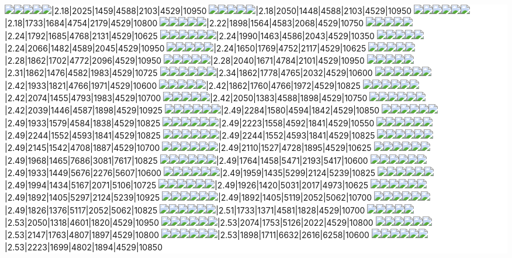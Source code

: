 ![](/item/3124.png)![](/item/3091.png)![](/item/3033.png)![](/item/1055.png)![](/item/3006.png)|2.18|2025|1459|4588|2103|4529|10950
![](/item/3124.png)![](/item/3091.png)![](/item/6676.png)![](/item/1055.png)![](/item/3006.png)|2.18|2050|1448|4588|2103|4529|10950
![](/item/3153.png)![](/item/3124.png)![](/item/3115.png)![](/item/1001.png)![](/item/1055.png)![](/item/1036.png)|2.18|1733|1684|4754|2179|4529|10800
![](/item/6672.png)![](/item/3124.png)![](/item/3046.png)![](/item/1055.png)![](/item/1038.png)|2.22|1898|1564|4583|2068|4529|10750
![](/item/3153.png)![](/item/3124.png)![](/item/3046.png)![](/item/1055.png)![](/item/1037.png)|2.24|1792|1685|4768|2131|4529|10625
![](/item/6672.png)![](/item/3124.png)![](/item/3006.png)![](/item/1055.png)![](/item/1038.png)![](/item/1038.png)|2.24|1990|1463|4586|2043|4529|10350
![](/item/6672.png)![](/item/3124.png)![](/item/6694.png)![](/item/1055.png)![](/item/3006.png)|2.24|2066|1482|4589|2045|4529|10950
![](/item/3153.png)![](/item/3124.png)![](/item/3085.png)![](/item/1055.png)![](/item/1037.png)|2.24|1650|1769|4752|2117|4529|10625
![](/item/3153.png)![](/item/3124.png)![](/item/3508.png)![](/item/1055.png)![](/item/3006.png)|2.28|1862|1702|4772|2096|4529|10950
![](/item/3153.png)![](/item/3124.png)![](/item/3004.png)![](/item/1055.png)![](/item/3006.png)|2.28|2040|1671|4784|2101|4529|10950
![](/item/3124.png)![](/item/3091.png)![](/item/3094.png)![](/item/1055.png)![](/item/1037.png)|2.31|1862|1476|4582|1983|4529|10725
![](/item/3153.png)![](/item/3124.png)![](/item/3087.png)![](/item/1001.png)![](/item/1055.png)![](/item/1036.png)|2.34|1862|1778|4765|2032|4529|10600
![](/item/3153.png)![](/item/3124.png)![](/item/3095.png)![](/item/1001.png)![](/item/1055.png)![](/item/1036.png)|2.42|1933|1821|4766|1971|4529|10600
![](/item/3153.png)![](/item/3124.png)![](/item/3094.png)![](/item/1055.png)![](/item/1037.png)|2.42|1862|1760|4766|1972|4529|10825
![](/item/3124.png)![](/item/3091.png)![](/item/3072.png)![](/item/1001.png)![](/item/1055.png)![](/item/1036.png)|2.42|2074|1455|4793|1983|4529|10700
![](/item/3124.png)![](/item/3085.png)![](/item/6676.png)![](/item/1055.png)![](/item/1038.png)|2.42|2050|1383|4588|1898|4529|10750
![](/item/3124.png)![](/item/3091.png)![](/item/3508.png)![](/item/1001.png)![](/item/1055.png)![](/item/1037.png)|2.42|2039|1446|4587|1898|4529|10925
![](/item/6672.png)![](/item/3124.png)![](/item/6695.png)![](/item/1001.png)![](/item/1055.png)![](/item/1038.png)|2.49|2284|1580|4594|1842|4529|10850
![](/item/6672.png)![](/item/3124.png)![](/item/3139.png)![](/item/1001.png)![](/item/1055.png)![](/item/1037.png)|2.49|1933|1579|4584|1838|4529|10825
![](/item/6672.png)![](/item/3124.png)![](/item/3179.png)![](/item/1001.png)![](/item/1055.png)![](/item/1038.png)|2.49|2223|1558|4592|1841|4529|10550
![](/item/6672.png)![](/item/3124.png)![](/item/6693.png)![](/item/1001.png)![](/item/1055.png)![](/item/1037.png)|2.49|2244|1552|4593|1841|4529|10825
![](/item/6672.png)![](/item/3124.png)![](/item/6696.png)![](/item/1001.png)![](/item/1055.png)![](/item/1037.png)|2.49|2244|1552|4593|1841|4529|10825
![](/item/6672.png)![](/item/3124.png)![](/item/3074.png)![](/item/1001.png)![](/item/1055.png)![](/item/1036.png)|2.49|2145|1542|4708|1887|4529|10700
![](/item/6672.png)![](/item/3124.png)![](/item/3156.png)![](/item/1001.png)![](/item/1055.png)![](/item/1037.png)|2.49|2110|1527|4728|1895|4529|10625
![](/item/6672.png)![](/item/3124.png)![](/item/3026.png)![](/item/1001.png)![](/item/1055.png)![](/item/1037.png)|2.49|1968|1465|7686|3081|7617|10825
![](/item/6672.png)![](/item/3124.png)![](/item/3748.png)![](/item/1001.png)![](/item/1055.png)![](/item/1036.png)|2.49|1764|1458|5471|2193|5417|10600
![](/item/6672.png)![](/item/3124.png)![](/item/6333.png)![](/item/1001.png)![](/item/1055.png)![](/item/1036.png)|2.49|1933|1449|5676|2276|5607|10600
![](/item/6672.png)![](/item/3124.png)![](/item/3181.png)![](/item/1001.png)![](/item/1055.png)![](/item/1037.png)|2.49|1959|1435|5299|2124|5239|10825
![](/item/6672.png)![](/item/3124.png)![](/item/3814.png)![](/item/1001.png)![](/item/1055.png)![](/item/1037.png)|2.49|1994|1434|5167|2071|5106|10725
![](/item/6672.png)![](/item/3124.png)![](/item/6609.png)![](/item/1001.png)![](/item/1055.png)![](/item/1037.png)|2.49|1926|1420|5031|2017|4973|10625
![](/item/6672.png)![](/item/3124.png)![](/item/3071.png)![](/item/1001.png)![](/item/1055.png)![](/item/1037.png)|2.49|1892|1405|5297|2124|5239|10925
![](/item/6672.png)![](/item/3124.png)![](/item/3161.png)![](/item/1001.png)![](/item/1055.png)![](/item/1036.png)|2.49|1892|1405|5119|2052|5062|10700
![](/item/6672.png)![](/item/3124.png)![](/item/6035.png)![](/item/1001.png)![](/item/1055.png)![](/item/1037.png)|2.49|1826|1376|5117|2052|5062|10825
![](/item/3124.png)![](/item/3091.png)![](/item/3115.png)![](/item/1001.png)![](/item/1055.png)![](/item/1036.png)|2.51|1733|1371|4581|1828|4529|10700
![](/item/3124.png)![](/item/3091.png)![](/item/6696.png)![](/item/1055.png)![](/item/3006.png)|2.53|2050|1318|4601|1820|4529|10950
![](/item/3153.png)![](/item/3124.png)![](/item/3072.png)![](/item/1001.png)![](/item/1055.png)![](/item/1036.png)|2.53|2074|1753|5126|2022|4529|10800
![](/item/3153.png)![](/item/3124.png)![](/item/6694.png)![](/item/1001.png)![](/item/1055.png)![](/item/1036.png)|2.53|2147|1763|4807|1897|4529|10800
![](/item/3153.png)![](/item/3124.png)![](/item/6673.png)![](/item/1001.png)![](/item/1055.png)![](/item/1036.png)|2.53|1898|1711|6632|2616|6258|10600
![](/item/3153.png)![](/item/3124.png)![](/item/3179.png)![](/item/1001.png)![](/item/1055.png)![](/item/1038.png)|2.53|2223|1699|4802|1894|4529|10850